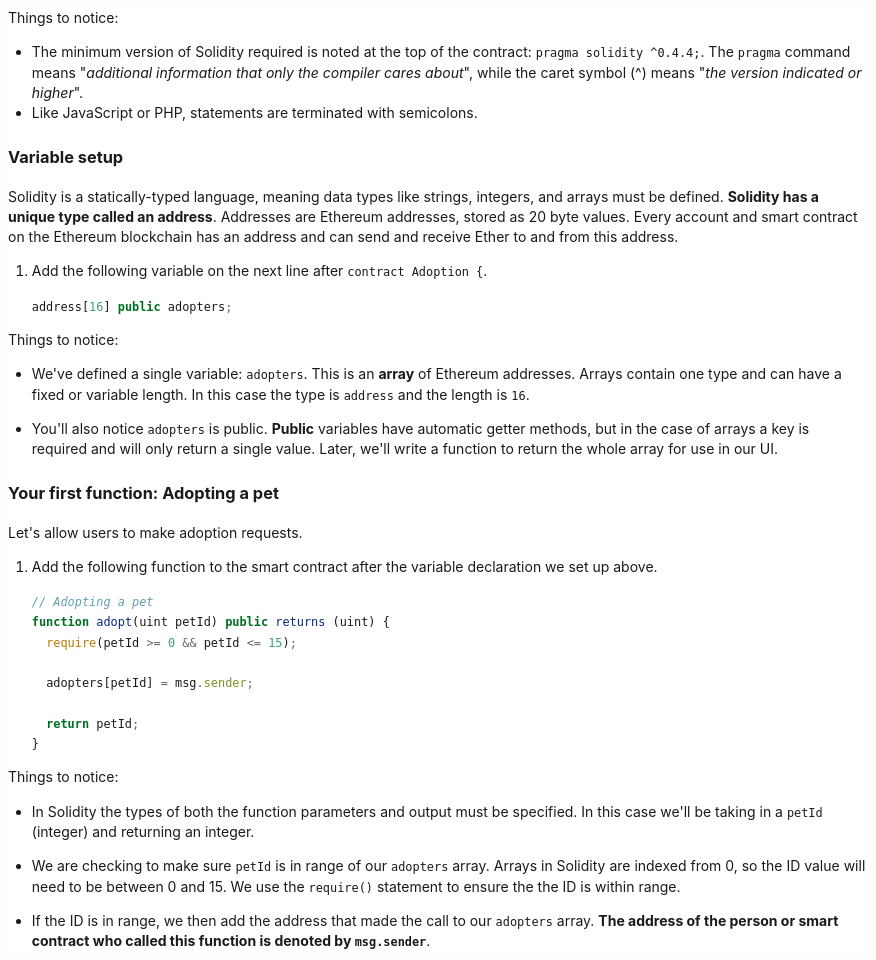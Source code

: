 Things to notice:

* The minimum version of Solidity required is noted at the top of the contract: `pragma solidity ^0.4.4;`. The `pragma` command means "*additional information that only the compiler cares about*", while the caret symbol (^) means "*the version indicated or higher*".
* Like JavaScript or PHP, statements are terminated with semicolons.

### Variable setup

Solidity is a statically-typed language, meaning data types like strings, integers, and arrays must be defined. **Solidity has a unique type called an address**. Addresses are Ethereum addresses, stored as 20 byte values. Every account and smart contract on the Ethereum blockchain has an address and can send and receive Ether to and from this address.

1. Add the following variable on the next line after `contract Adoption {`.

   ```javascript
   address[16] public adopters;
   ```

Things to notice:

* We've defined a single variable: `adopters`. This is an **array** of Ethereum addresses. Arrays contain one type and can have a fixed or variable length. In this case the type is `address` and the length is `16`.

* You'll also notice `adopters` is public. **Public** variables have automatic getter methods, but in the case of arrays a key is required and will only return a single value. Later, we'll write a function to return the whole array for use in our UI.

### Your first function: Adopting a pet

Let's allow users to make adoption requests.

1. Add the following function to the smart contract after the variable declaration we set up above.

   ```javascript
   // Adopting a pet
   function adopt(uint petId) public returns (uint) {
     require(petId >= 0 && petId <= 15);

     adopters[petId] = msg.sender;

     return petId;
   }
   ```

Things to notice:

* In Solidity the types of both the function parameters and output must be specified. In this case we'll be taking in a `petId` (integer) and returning an integer.

* We are checking to make sure `petId` is in range of our `adopters` array. Arrays in Solidity are indexed from 0, so the ID value will need to be between 0 and 15. We use the `require()` statement to ensure the the ID is within range.

* If the ID is in range, we then add the address that made the call to our `adopters` array. **The address of the person or smart contract who called this function is denoted by `msg.sender`**.
